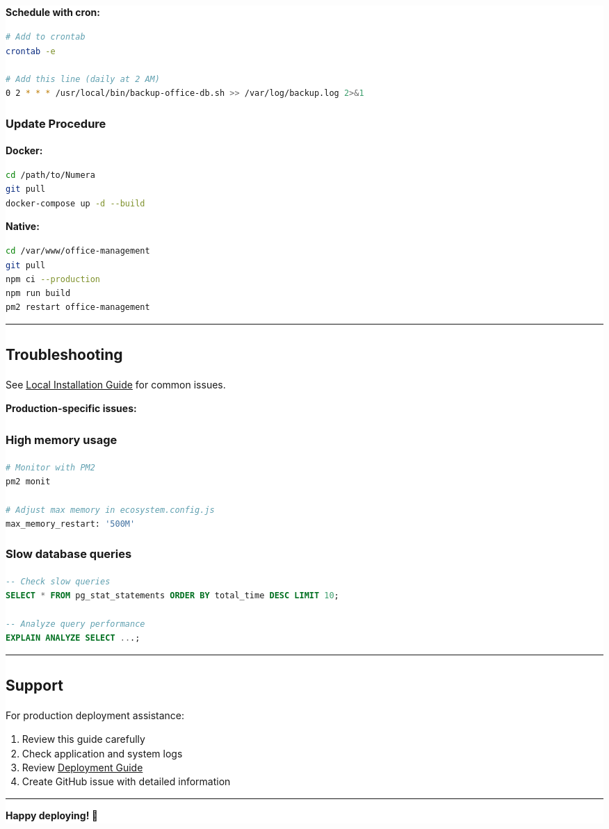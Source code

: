 **Schedule with cron:**

```bash
# Add to crontab
crontab -e

# Add this line (daily at 2 AM)
0 2 * * * /usr/local/bin/backup-office-db.sh >> /var/log/backup.log 2>&1
```

### Update Procedure

**Docker:**
```bash
cd /path/to/Numera
git pull
docker-compose up -d --build
```

**Native:**
```bash
cd /var/www/office-management
git pull
npm ci --production
npm run build
pm2 restart office-management
```

---

## Troubleshooting

See [Local Installation Guide](LOCAL_INSTALLATION.md#troubleshooting) for common issues.

**Production-specific issues:**

### High memory usage
```bash
# Monitor with PM2
pm2 monit

# Adjust max memory in ecosystem.config.js
max_memory_restart: '500M'
```

### Slow database queries
```sql
-- Check slow queries
SELECT * FROM pg_stat_statements ORDER BY total_time DESC LIMIT 10;

-- Analyze query performance
EXPLAIN ANALYZE SELECT ...;
```

---

## Support

For production deployment assistance:
1. Review this guide carefully
2. Check application and system logs
3. Review [Deployment Guide](../deployment/DEPLOYMENT_GUIDE.md)
4. Create GitHub issue with detailed information

---

**Happy deploying! 🚀**
